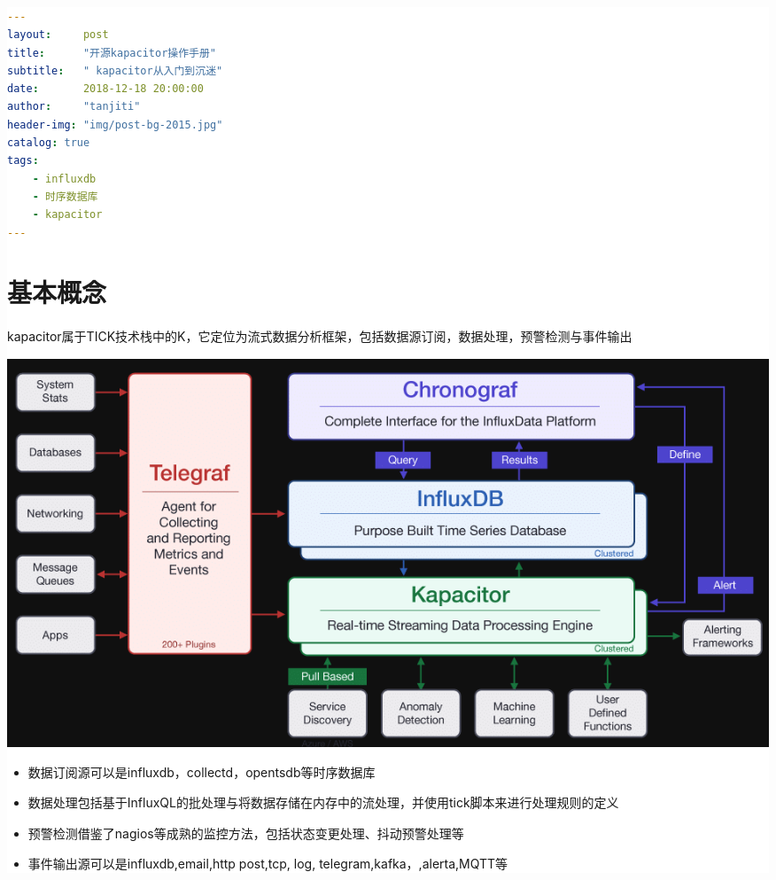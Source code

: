 ```yaml
---
layout:     post
title:      "开源kapacitor操作手册"
subtitle:   " kapacitor从入门到沉迷"
date:       2018-12-18 20:00:00
author:     "tanjiti"
header-img: "img/post-bg-2015.jpg"
catalog: true
tags:
    - influxdb
    - 时序数据库
    - kapacitor
---
```


# 基本概念

kapacitor属于TICK技术栈中的K，它定位为流式数据分析框架，包括数据源订阅，数据处理，预警检测与事件输出

![](/img/influxdb-stack.png)


*  数据订阅源可以是influxdb，collectd，opentsdb等时序数据库

* 数据处理包括基于InfluxQL的批处理与将数据存储在内存中的流处理，并使用tick脚本来进行处理规则的定义

* 预警检测借鉴了nagios等成熟的监控方法，包括状态变更处理、抖动预警处理等


* 事件输出源可以是influxdb,email,http post,tcp, log, telegram,kafka，,alerta,MQTT等
